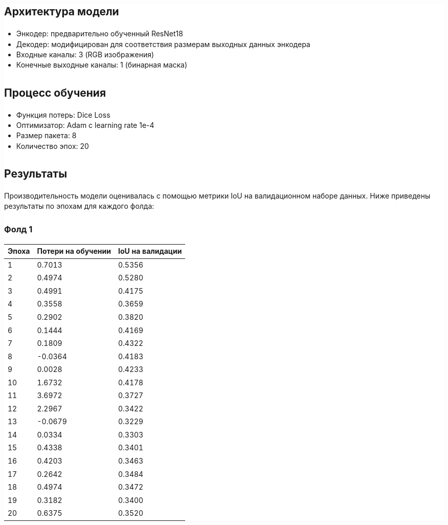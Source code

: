 ## Архитектура модели
- Энкодер: предварительно обученный ResNet18
- Декодер: модифицирован для соответствия размерам выходных данных энкодера
- Входные каналы: 3 (RGB изображения)
- Конечные выходные каналы: 1 (бинарная маска)

## Процесс обучения
- Функция потерь: Dice Loss
- Оптимизатор: Adam с learning rate 1e-4
- Размер пакета: 8
- Количество эпох: 20

## Результаты
Производительность модели оценивалась с помощью метрики IoU на валидационном наборе данных. Ниже приведены результаты по эпохам для каждого фолда:

### Фолд 1

| Эпоха | Потери на обучении | IoU на валидации |
|-------|--------------------|------------------|
| 1     | 0.7013             | 0.5356           |
| 2     | 0.4974             | 0.5280           |
| 3     | 0.4991             | 0.4175           |
| 4     | 0.3558             | 0.3659           |
| 5     | 0.2902             | 0.3820           |
| 6     | 0.1444             | 0.4169           |
| 7     | 0.1809             | 0.4322           |
| 8     | -0.0364            | 0.4183           |
| 9     | 0.0028             | 0.4233           |
| 10    | 1.6732             | 0.4178           |
| 11    | 3.6972             | 0.3727           |
| 12    | 2.2967             | 0.3422           |
| 13    | -0.0679            | 0.3229           |
| 14    | 0.0334             | 0.3303           |
| 15    | 0.4338             | 0.3401           |
| 16    | 0.4203             | 0.3463           |
| 17    | 0.2642             | 0.3484           |
| 18    | 0.4974             | 0.3472           |
| 19    | 0.3182             | 0.3400           |
| 20    | 0.6375             | 0.3520           |
